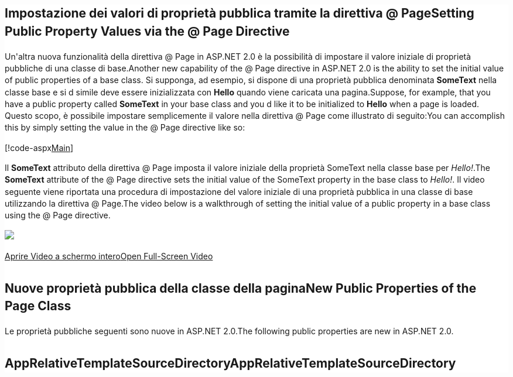 ## <a name="setting-public-property-values-via-the--page-directive"></a><span data-ttu-id="7f664-194">Impostazione dei valori di proprietà pubblica tramite la direttiva @ Page</span><span class="sxs-lookup"><span data-stu-id="7f664-194">Setting Public Property Values via the @ Page Directive</span></span>

<span data-ttu-id="7f664-195">Un'altra nuova funzionalità della direttiva @ Page in ASP.NET 2.0 è la possibilità di impostare il valore iniziale di proprietà pubbliche di una classe di base.</span><span class="sxs-lookup"><span data-stu-id="7f664-195">Another new capability of the @ Page directive in ASP.NET 2.0 is the ability to set the initial value of public properties of a base class.</span></span> <span data-ttu-id="7f664-196">Si supponga, ad esempio, si dispone di una proprietà pubblica denominata **SomeText** nella classe base e si d simile deve essere inizializzata con **Hello** quando viene caricata una pagina.</span><span class="sxs-lookup"><span data-stu-id="7f664-196">Suppose, for example, that you have a public property called **SomeText** in your base class and you d like it to be initialized to **Hello** when a page is loaded.</span></span> <span data-ttu-id="7f664-197">Questo scopo, è possibile impostare semplicemente il valore nella direttiva @ Page come illustrato di seguito:</span><span class="sxs-lookup"><span data-stu-id="7f664-197">You can accomplish this by simply setting the value in the @ Page directive like so:</span></span>

[!code-aspx[Main](the-asp-net-2-0-page-model/samples/sample4.aspx)]

<span data-ttu-id="7f664-198">Il **SomeText** attributo della direttiva @ Page imposta il valore iniziale della proprietà SomeText nella classe base per *Hello!*.</span><span class="sxs-lookup"><span data-stu-id="7f664-198">The **SomeText** attribute of the @ Page directive sets the initial value of the SomeText property in the base class to *Hello!*.</span></span> <span data-ttu-id="7f664-199">Il video seguente viene riportata una procedura di impostazione del valore iniziale di una proprietà pubblica in una classe di base utilizzando la direttiva @ Page.</span><span class="sxs-lookup"><span data-stu-id="7f664-199">The video below is a walkthrough of setting the initial value of a public property in a base class using the @ Page directive.</span></span>


![](the-asp-net-2-0-page-model/_static/image1.png)


[<span data-ttu-id="7f664-200">Aprire Video a schermo intero</span><span class="sxs-lookup"><span data-stu-id="7f664-200">Open Full-Screen Video</span></span>](the-asp-net-2-0-page-model/_static/setprop1.wmv)


## <a name="new-public-properties-of-the-page-class"></a><span data-ttu-id="7f664-201">Nuove proprietà pubblica della classe della pagina</span><span class="sxs-lookup"><span data-stu-id="7f664-201">New Public Properties of the Page Class</span></span>

<span data-ttu-id="7f664-202">Le proprietà pubbliche seguenti sono nuove in ASP.NET 2.0.</span><span class="sxs-lookup"><span data-stu-id="7f664-202">The following public properties are new in ASP.NET 2.0.</span></span>

## <a name="apprelativetemplatesourcedirectory"></a><span data-ttu-id="7f664-203">AppRelativeTemplateSourceDirectory</span><span class="sxs-lookup"><span data-stu-id="7f664-203">AppRelativeTemplateSourceDirectory</span></span>
